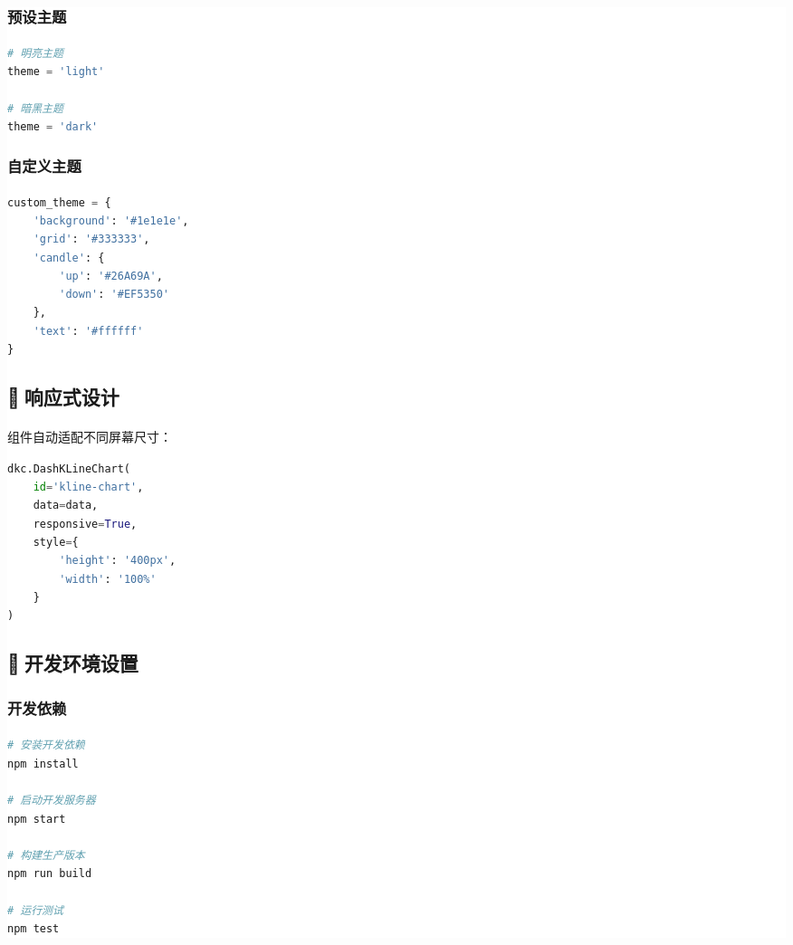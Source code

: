 ### 预设主题

```python
# 明亮主题
theme = 'light'

# 暗黑主题
theme = 'dark'
```

### 自定义主题

```python
custom_theme = {
    'background': '#1e1e1e',
    'grid': '#333333',
    'candle': {
        'up': '#26A69A',
        'down': '#EF5350'
    },
    'text': '#ffffff'
}
```

## 📱 响应式设计

组件自动适配不同屏幕尺寸：

```python
dkc.DashKLineChart(
    id='kline-chart',
    data=data,
    responsive=True,
    style={
        'height': '400px',
        'width': '100%'
    }
)
```

## 🔧 开发环境设置

### 开发依赖

```bash
# 安装开发依赖
npm install

# 启动开发服务器
npm start

# 构建生产版本
npm run build

# 运行测试
npm test
```
